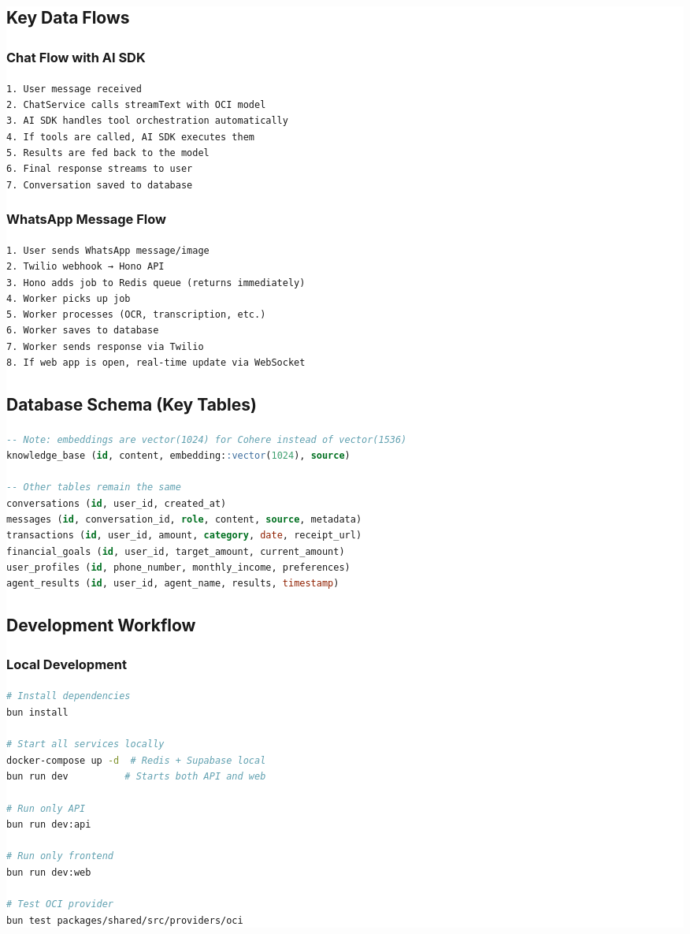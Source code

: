 ## Key Data Flows

### Chat Flow with AI SDK
```
1. User message received
2. ChatService calls streamText with OCI model
3. AI SDK handles tool orchestration automatically
4. If tools are called, AI SDK executes them
5. Results are fed back to the model
6. Final response streams to user
7. Conversation saved to database
```

### WhatsApp Message Flow
```
1. User sends WhatsApp message/image
2. Twilio webhook → Hono API
3. Hono adds job to Redis queue (returns immediately)
4. Worker picks up job
5. Worker processes (OCR, transcription, etc.)
6. Worker saves to database
7. Worker sends response via Twilio
8. If web app is open, real-time update via WebSocket
```

## Database Schema (Key Tables)

```sql
-- Note: embeddings are vector(1024) for Cohere instead of vector(1536)
knowledge_base (id, content, embedding::vector(1024), source)

-- Other tables remain the same
conversations (id, user_id, created_at)
messages (id, conversation_id, role, content, source, metadata)
transactions (id, user_id, amount, category, date, receipt_url)
financial_goals (id, user_id, target_amount, current_amount)
user_profiles (id, phone_number, monthly_income, preferences)
agent_results (id, user_id, agent_name, results, timestamp)
```

## Development Workflow

### Local Development
```bash
# Install dependencies
bun install

# Start all services locally
docker-compose up -d  # Redis + Supabase local
bun run dev          # Starts both API and web

# Run only API
bun run dev:api

# Run only frontend
bun run dev:web

# Test OCI provider
bun test packages/shared/src/providers/oci
```
